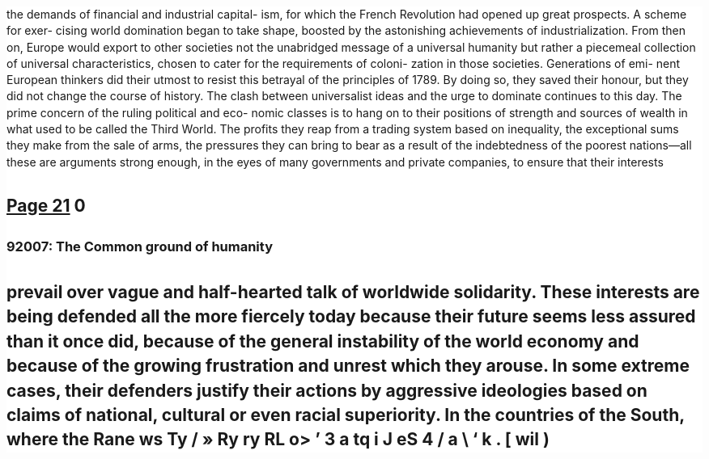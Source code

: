 the demands of financial and industrial capital- 
ism, for which the French Revolution had 
opened up great prospects. A scheme for exer- 
cising world domination began to take shape, 
boosted by the astonishing achievements of 
industrialization. From then on, Europe would 
export to other societies not the unabridged 
message of a universal humanity but rather a 
piecemeal collection of universal characteristics, 
chosen to cater for the requirements of coloni- 
zation in those societies. Generations of emi- 
nent European thinkers did their utmost to 
resist this betrayal of the principles of 1789. By 
doing so, they saved their honour, but they did 
not change the course of history. 
The clash between universalist ideas and the 
urge to dominate continues to this day. The 
prime concern of the ruling political and eco- 
nomic classes is to hang on to their positions of 
strength and sources of wealth in what used to 
be called the Third World. The profits they 
reap from a trading system based on inequality, 
the exceptional sums they make from the sale 
of arms, the pressures they can bring to bear as 
a result of the indebtedness of the poorest 
nations—all these are arguments strong 
enough, in the eyes of many governments and 
private companies, to ensure that their interests

## [Page 21](092021engo.pdf#page=21) 0

### 92007: The Common ground of humanity

  
    
           
prevail over vague and half-hearted talk of 
worldwide solidarity. 
These interests are being defended all the 
more fiercely today because their future seems 
less assured than it once did, because of the 
general instability of the world economy and 
because of the growing frustration and unrest 
which they arouse. In some extreme cases, their 
defenders justify their actions by aggressive 
ideologies based on claims of national, cultural 
or even racial superiority. 
In the countries of the South, where the 
Rane 
ws Ty / 
» Ry ry 
RL 
o> ’ 3 
a tq i 
J eS 
4 
/ 
a 
\ 
‘ k . 
[ 
wil 
) 
- 
